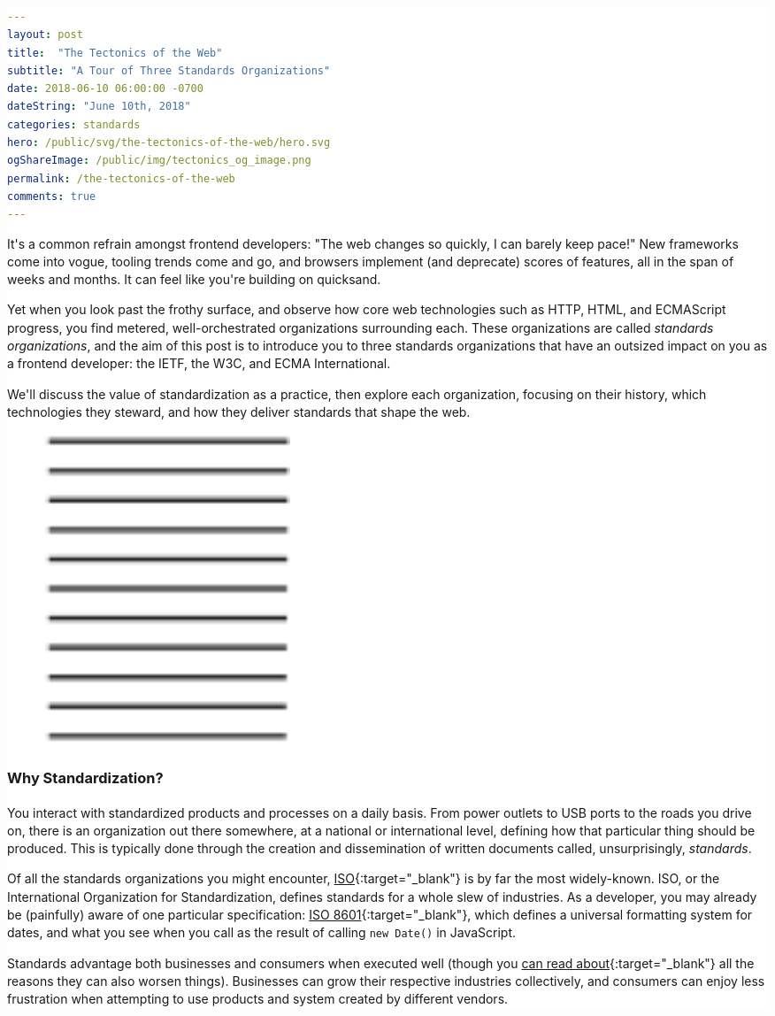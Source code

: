 ```yaml
---
layout: post
title:  "The Tectonics of the Web"
subtitle: "A Tour of Three Standards Organizations"
date: 2018-06-10 06:00:00 -0700
dateString: "June 10th, 2018"
categories: standards
hero: /public/svg/the-tectonics-of-the-web/hero.svg
ogShareImage: /public/img/tectonics_og_image.png
permalink: /the-tectonics-of-the-web
comments: true
---
```

It's a common refrain amongst frontend developers: "The web changes so quickly, I can barely keep pace!" New frameworks come into vogue, tooling trends come and go, and browsers implement (and deprecate) scores of features, all in the span of weeks and months. It can feel like you're building on quicksand.

Yet when you look past the frothy surface, and observe how core web technologies such as HTTP, HTML, and ECMAScript progress, you find metered, well-orchestrated organizations surrounding each. These organizations are called _standards organizations_, and the aim of this post is to introduce you to three standards organizations that have an outsized impact on you as a frontend developer: the IETF, the W3C, and ECMA International. 

We'll discuss the value of standardization as a practice, then explore each organization, focusing on their history, which technologies they steward, and how they deliver standards that shape the web.

<figure>
  <img src="/public/svg/the-tectonics-of-the-web/stack.svg" width="100%" style="max-width: 20rem"/>
</figure>

### Why Standardization?

You interact with standardized products and processes on a daily basis. From power outlets to USB ports to the roads you drive on, there is an organization out there somewhere, at a national or international level, defining how that particular thing should be produced. This is typically done through the creation and dissemination of written documents called, unsurprisingly, _standards_.

Of all the standards organizations you might encounter, [ISO](https://www.iso.org/home.html){:target="_blank"} is by far the most widely-known. ISO, or the International Organization for Standardization, defines standards for a whole slew of industries. As a developer, you may already be (painfully) aware of one particular specification: [ISO 8601](https://www.iso.org/iso-8601-date-and-time-format.html){:target="_blank"}, which defines a universal formatting system for dates, and what you see when you call as the result of calling `new Date()` in JavaScript.

Standards advantage both businesses and consumers when executed well (though you [can read about](https://quod.lib.umich.edu/j/jep/3336451.0014.103?view=text;rgn=main){:target="_blank"} all the reasons they can also worsen things). Businesses can grow their respective industries collectively, and consumers can enjoy less frustration when attempting to use products and system created by different vendors.
